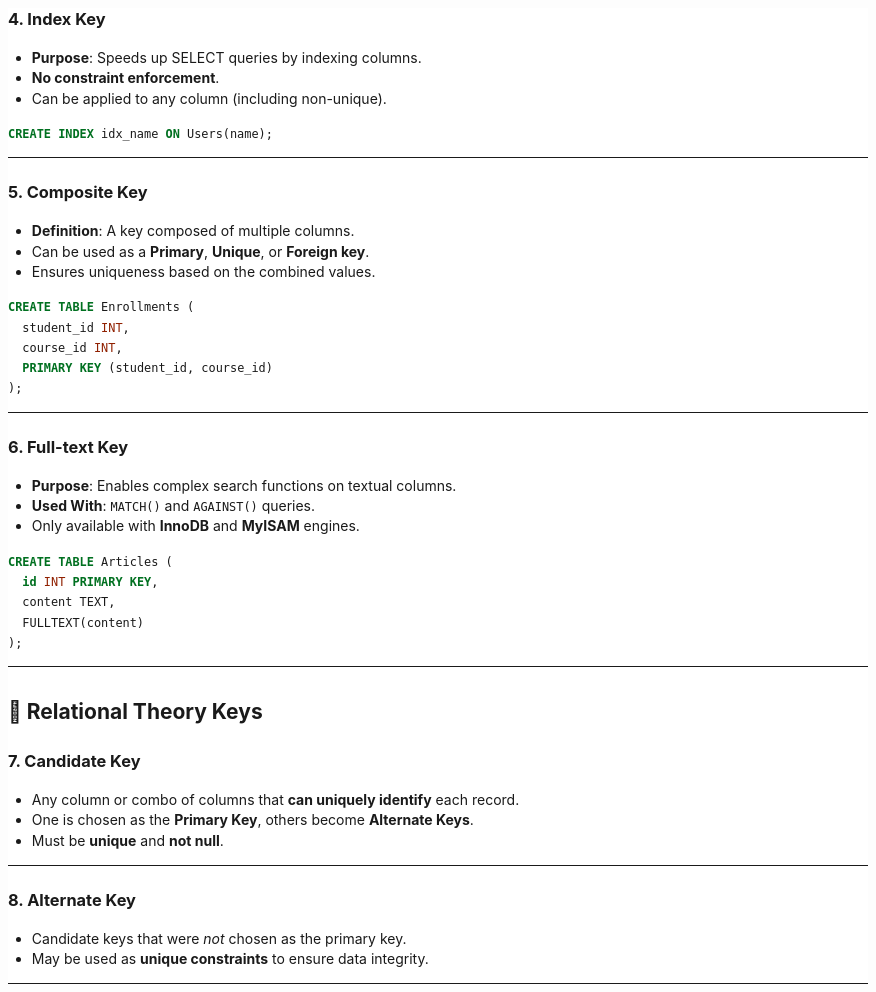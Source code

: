 
### 4. **Index Key**
- **Purpose**: Speeds up SELECT queries by indexing columns.
- **No constraint enforcement**.
- Can be applied to any column (including non-unique).

```sql
CREATE INDEX idx_name ON Users(name);
```

---

### 5. **Composite Key**
- **Definition**: A key composed of multiple columns.
- Can be used as a **Primary**, **Unique**, or **Foreign key**.
- Ensures uniqueness based on the combined values.

```sql
CREATE TABLE Enrollments (
  student_id INT,
  course_id INT,
  PRIMARY KEY (student_id, course_id)
);
```

---

### 6. **Full-text Key**
- **Purpose**: Enables complex search functions on textual columns.
- **Used With**: `MATCH()` and `AGAINST()` queries.
- Only available with **InnoDB** and **MyISAM** engines.

```sql
CREATE TABLE Articles (
  id INT PRIMARY KEY,
  content TEXT,
  FULLTEXT(content)
);
```

---

## 🧠 Relational Theory Keys

### 7. **Candidate Key**
- Any column or combo of columns that **can uniquely identify** each record.
- One is chosen as the **Primary Key**, others become **Alternate Keys**.
- Must be **unique** and **not null**.

---

### 8. **Alternate Key**
- Candidate keys that were *not* chosen as the primary key.
- May be used as **unique constraints** to ensure data integrity.

---